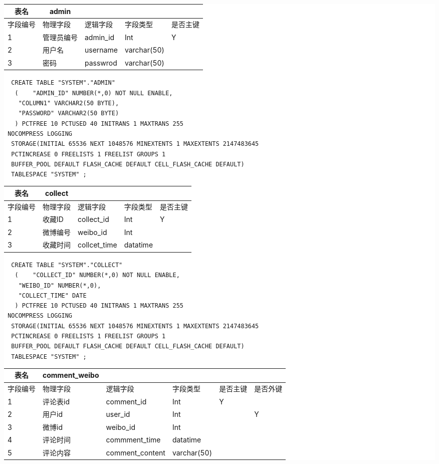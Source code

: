 | 表名   | admin |          |             |      |
| ---- | ----- | -------- | ----------- | ---- |
| 字段编号 | 物理字段  | 逻辑字段     | 字段类型        | 是否主键 |
| 1    | 管理员编号 | admin_id | Int         | Y    |
| 2    | 用户名   | username | varchar(50) |      |
| 3    | 密码    | passwrod | varchar(50) |      |

```text
  CREATE TABLE "SYSTEM"."ADMIN" 
   (	"ADMIN_ID" NUMBER(*,0) NOT NULL ENABLE, 
	"COLUMN1" VARCHAR2(50 BYTE), 
	"PASSWORD" VARCHAR2(50 BYTE)
   ) PCTFREE 10 PCTUSED 40 INITRANS 1 MAXTRANS 255 
 NOCOMPRESS LOGGING
  STORAGE(INITIAL 65536 NEXT 1048576 MINEXTENTS 1 MAXEXTENTS 2147483645
  PCTINCREASE 0 FREELISTS 1 FREELIST GROUPS 1
  BUFFER_POOL DEFAULT FLASH_CACHE DEFAULT CELL_FLASH_CACHE DEFAULT)
  TABLESPACE "SYSTEM" ;
```

| 表名   | collect |              |          |      |
| ---- | ------- | ------------ | -------- | ---- |
| 字段编号 | 物理字段    | 逻辑字段         | 字段类型     | 是否主键 |
| 1    | 收藏ID    | collect_id   | Int      | Y    |
| 2    | 微博编号    | weibo_id     | Int      |      |
| 3    | 收藏时间    | collcet_time | datatime |      |

```text
  CREATE TABLE "SYSTEM"."COLLECT" 
   (	"COLLECT_ID" NUMBER(*,0) NOT NULL ENABLE, 
	"WEIBO_ID" NUMBER(*,0), 
	"COLLECT_TIME" DATE
   ) PCTFREE 10 PCTUSED 40 INITRANS 1 MAXTRANS 255 
 NOCOMPRESS LOGGING
  STORAGE(INITIAL 65536 NEXT 1048576 MINEXTENTS 1 MAXEXTENTS 2147483645
  PCTINCREASE 0 FREELISTS 1 FREELIST GROUPS 1
  BUFFER_POOL DEFAULT FLASH_CACHE DEFAULT CELL_FLASH_CACHE DEFAULT)
  TABLESPACE "SYSTEM" ;
```

| 表名   | comment_weibo |                 |             |      |      |
| ---- | ------------- | --------------- | ----------- | ---- | ---- |
| 字段编号 | 物理字段          | 逻辑字段            | 字段类型        | 是否主键 | 是否外键 |
| 1    | 评论表id         | comment_id      | Int         | Y    |      |
| 2    | 用户id          | user_id         | Int         |      | Y    |
| 3    | 微博id          | weibo_id        | Int         |      |      |
| 4    | 评论时间          | commment_time   | datatime    |      |      |
| 5    | 评论内容          | comment_content | varchar(50) |      |      |
